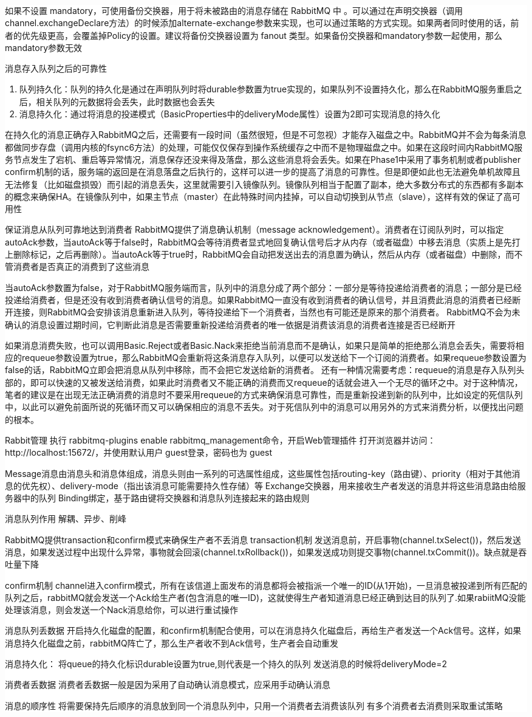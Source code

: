 如果不设置 mandatory，可使用备份交换器，用于将未被路由的消息存储在 RabbitMQ 中
。可以通过在声明交换器（调用channel.exchangeDeclare方法）的时候添加alternate-exchange参数来实现，也可以通过策略的方式实现。如果两者同时使用的话，前者的优先级更高，会覆盖掉Policy的设置。建议将备份交换器设置为 fanout 类型。如果备份交换器和mandatory参数一起使用，那么mandatory参数无效


消息存入队列之后的可靠性
1. 队列持久化：队列的持久化是通过在声明队列时将durable参数置为true实现的，如果队列不设置持久化，那么在RabbitMQ服务重启之后，相关队列的元数据将会丢失，此时数据也会丢失
2. 消息持久化：通过将消息的投递模式（BasicProperties中的deliveryMode属性）设置为2即可实现消息的持久化

在持久化的消息正确存入RabbitMQ之后，还需要有一段时间（虽然很短，但是不可忽视）才能存入磁盘之中。RabbitMQ并不会为每条消息都做同步存盘（调用内核的fsync6方法）的处理，可能仅仅保存到操作系统缓存之中而不是物理磁盘之中。如果在这段时间内RabbitMQ服务节点发生了宕机、重启等异常情况，消息保存还没来得及落盘，那么这些消息将会丢失。如果在Phase1中采用了事务机制或者publisher confirm机制的话，服务端的返回是在消息落盘之后执行的，这样可以进一步的提高了消息的可靠性。但是即便如此也无法避免单机故障且无法修复（比如磁盘损毁）而引起的消息丢失，这里就需要引入镜像队列。镜像队列相当于配置了副本，绝大多数分布式的东西都有多副本的概念来确保HA。在镜像队列中，如果主节点（master）在此特殊时间内挂掉，可以自动切换到从节点（slave），这样有效的保证了高可用性

保证消息从队列可靠地达到消费者
RabbitMQ提供了消息确认机制（message acknowledgement）。消费者在订阅队列时，可以指定autoAck参数，当autoAck等于false时，RabbitMQ会等待消费者显式地回复确认信号后才从内存（或者磁盘）中移去消息（实质上是先打上删除标记，之后再删除）。当autoAck等于true时，RabbitMQ会自动把发送出去的消息置为确认，然后从内存（或者磁盘）中删除，而不管消费者是否真正的消费到了这些消息

当autoAck参数置为false，对于RabbitMQ服务端而言，队列中的消息分成了两个部分：一部分是等待投递给消费者的消息；一部分是已经投递给消费者，但是还没有收到消费者确认信号的消息。如果RabbitMQ一直没有收到消费者的确认信号，并且消费此消息的消费者已经断开连接，则RabbitMQ会安排该消息重新进入队列，等待投递给下一个消费者，当然也有可能还是原来的那个消费者。
RabbitMQ不会为未确认的消息设置过期时间，它判断此消息是否需要重新投递给消费者的唯一依据是消费该消息的消费者连接是否已经断开

如果消息消费失败，也可以调用Basic.Reject或者Basic.Nack来拒绝当前消息而不是确认，如果只是简单的拒绝那么消息会丢失，需要将相应的requeue参数设置为true，那么RabbitMQ会重新将这条消息存入队列，以便可以发送给下一个订阅的消费者。如果requeue参数设置为false的话，RabbitMQ立即会把消息从队列中移除，而不会把它发送给新的消费者。
还有一种情况需要考虑：requeue的消息是存入队列头部的，即可以快速的又被发送给消费，如果此时消费者又不能正确的消费而又requeue的话就会进入一个无尽的循环之中。对于这种情况，笔者的建议是在出现无法正确消费的消息时不要采用requeue的方式来确保消息可靠性，而是重新投递到新的队列中，比如设定的死信队列中，以此可以避免前面所说的死循环而又可以确保相应的消息不丢失。对于死信队列中的消息可以用另外的方式来消费分析，以便找出问题的根本。


Rabbit管理
执行 rabbitmq-plugins enable rabbitmq_management命令，开启Web管理插件
打开浏览器并访问： http://localhost:15672/，并使用默认用户 guest登录，密码也为 guest


Message消息由消息头和消息体组成，消息头则由一系列的可选属性组成，这些属性包括routing-key（路由键）、priority（相对于其他消息的优先权）、delivery-mode（指出该消息可能需要持久性存储）等
Exchange交换器，用来接收生产者发送的消息并将这些消息路由给服务器中的队列
Binding绑定，基于路由键将交换器和消息队列连接起来的路由规则


消息队列作用
解耦、异步、削峰


RabbitMQ提供transaction和confirm模式来确保生产者不丢消息
transaction机制
发送消息前，开启事物(channel.txSelect())，然后发送消息，如果发送过程中出现什么异常，事物就会回滚(channel.txRollback())，如果发送成功则提交事物(channel.txCommit())。缺点就是吞吐量下降

confirm机制
channel进入confirm模式，所有在该信道上面发布的消息都将会被指派一个唯一的ID(从1开始)，一旦消息被投递到所有匹配的队列之后，rabbitMQ就会发送一个Ack给生产者(包含消息的唯一ID)，这就使得生产者知道消息已经正确到达目的队列了.如果rabiitMQ没能处理该消息，则会发送一个Nack消息给你，可以进行重试操作

消息队列丢数据
开启持久化磁盘的配置，和confirm机制配合使用，可以在消息持久化磁盘后，再给生产者发送一个Ack信号。这样，如果消息持久化磁盘之前，rabbitMQ阵亡了，那么生产者收不到Ack信号，生产者会自动重发

消息持久化：
将queue的持久化标识durable设置为true,则代表是一个持久的队列
发送消息的时候将deliveryMode=2

消费者丢数据
消费者丢数据一般是因为采用了自动确认消息模式，应采用手动确认消息

消息的顺序性
将需要保持先后顺序的消息放到同一个消息队列中，只用一个消费者去消费该队列
有多个消费者去消费则采取重试策略
